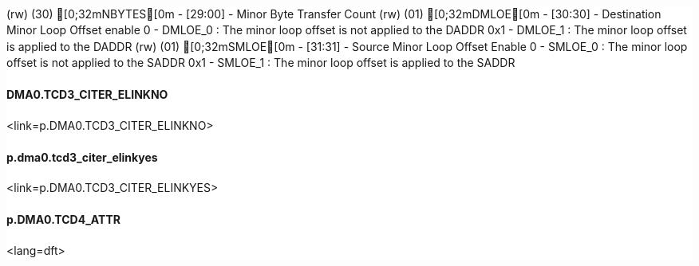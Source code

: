  (rw) (30)  [0;32mNBYTES[0m  - [29:00] -  Minor Byte Transfer Count
 (rw) (01)  [0;32mDMLOE[0m  - [30:30] -  Destination Minor Loop Offset enable
      0 - DMLOE_0 :
         The minor loop offset is not applied to the DADDR
      0x1 - DMLOE_1 :
         The minor loop offset is applied to the DADDR
 (rw) (01)  [0;32mSMLOE[0m  - [31:31] -  Source Minor Loop Offset Enable
      0 - SMLOE_0 :
         The minor loop offset is not applied to the SADDR
      0x1 - SMLOE_1 :
         The minor loop offset is applied to the SADDR
</lang>
#### DMA0.TCD3_CITER_ELINKNO
<link=p.DMA0.TCD3_CITER_ELINKNO>
#### p.dma0.tcd3_citer_elinkyes
<link=p.DMA0.TCD3_CITER_ELINKYES>
#### p.DMA0.TCD4_ATTR
<lang=dft>
